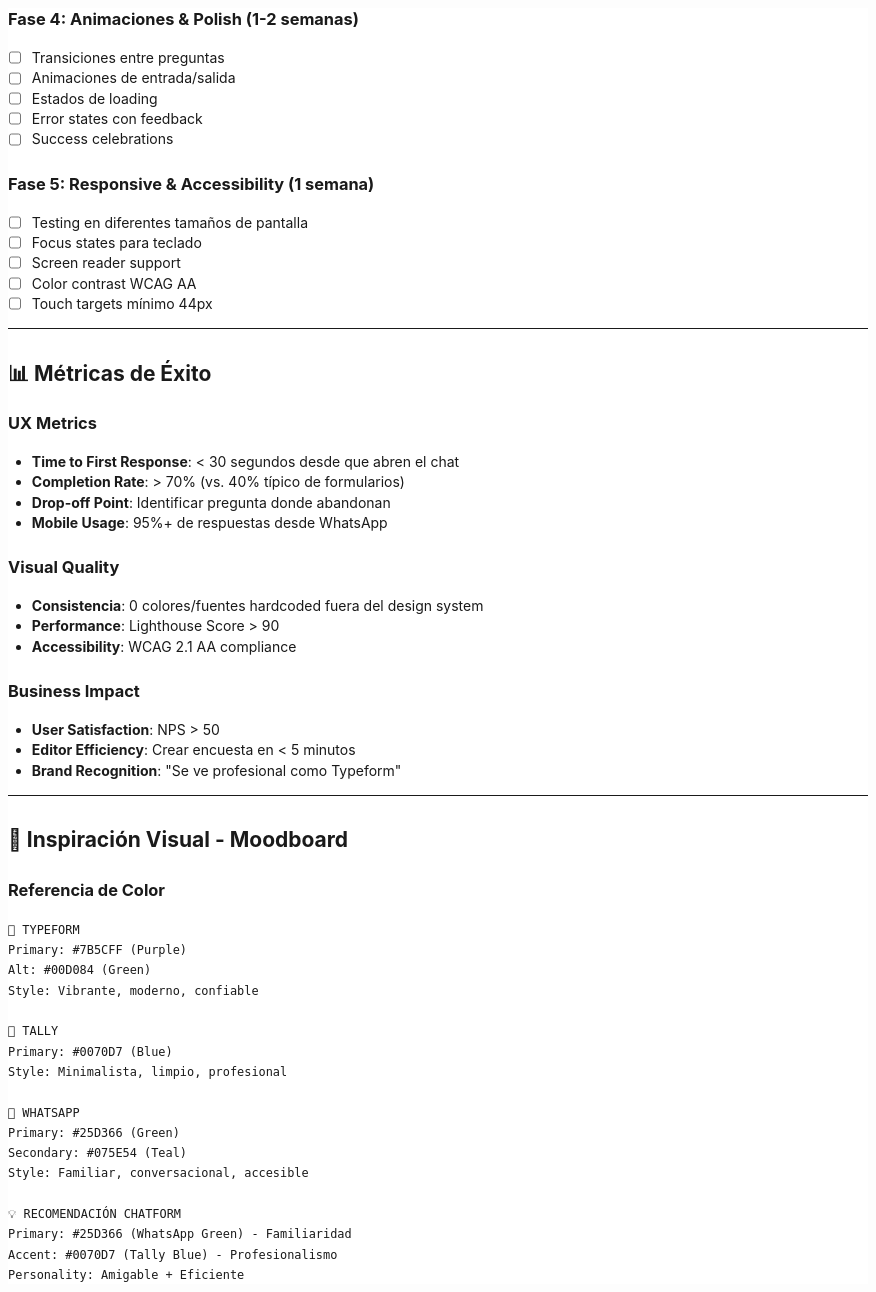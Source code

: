 ### Fase 4: Animaciones & Polish (1-2 semanas)
- [ ] Transiciones entre preguntas
- [ ] Animaciones de entrada/salida
- [ ] Estados de loading
- [ ] Error states con feedback
- [ ] Success celebrations

### Fase 5: Responsive & Accessibility (1 semana)
- [ ] Testing en diferentes tamaños de pantalla
- [ ] Focus states para teclado
- [ ] Screen reader support
- [ ] Color contrast WCAG AA
- [ ] Touch targets mínimo 44px

---

## 📊 Métricas de Éxito

### UX Metrics
- **Time to First Response**: < 30 segundos desde que abren el chat
- **Completion Rate**: > 70% (vs. 40% típico de formularios)
- **Drop-off Point**: Identificar pregunta donde abandonan
- **Mobile Usage**: 95%+ de respuestas desde WhatsApp

### Visual Quality
- **Consistencia**: 0 colores/fuentes hardcoded fuera del design system
- **Performance**: Lighthouse Score > 90
- **Accessibility**: WCAG 2.1 AA compliance

### Business Impact
- **User Satisfaction**: NPS > 50
- **Editor Efficiency**: Crear encuesta en < 5 minutos
- **Brand Recognition**: "Se ve profesional como Typeform"

---

## 🎨 Inspiración Visual - Moodboard

### Referencia de Color
```
🎨 TYPEFORM
Primary: #7B5CFF (Purple)
Alt: #00D084 (Green)
Style: Vibrante, moderno, confiable

🎨 TALLY
Primary: #0070D7 (Blue)
Style: Minimalista, limpio, profesional

🎨 WHATSAPP
Primary: #25D366 (Green)
Secondary: #075E54 (Teal)
Style: Familiar, conversacional, accesible

💡 RECOMENDACIÓN CHATFORM
Primary: #25D366 (WhatsApp Green) - Familiaridad
Accent: #0070D7 (Tally Blue) - Profesionalismo
Personality: Amigable + Eficiente
```
